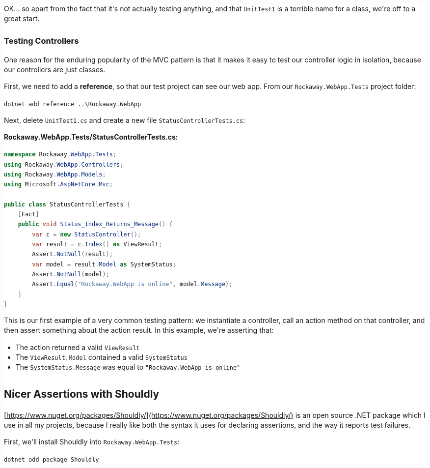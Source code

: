 OK... so apart from the fact that it's not actually testing anything, and that `UnitTest1` is a terrible name for a class, we're off to a great start.

### Testing Controllers

One reason for the enduring popularity of the MVC pattern is that it makes it easy to test our controller logic in isolation, because our controllers are just classes.

First, we need to add a **reference**, so that our test project can see our web app. From our `Rockaway.WebApp.Tests` project folder:

```transcript
dotnet add reference ..\Rockaway.WebApp
```

Next, delete `UnitTest1.cs` and create a new file `StatusControllerTests.cs`:

**Rockaway.WebApp.Tests/StatusControllerTests.cs:**

```csharp
namespace Rockaway.WebApp.Tests;
using Rockaway.WebApp.Controllers;
using Rockaway.WebApp.Models;
using Microsoft.AspNetCore.Mvc;

public class StatusControllerTests {
    [Fact]
    public void Status_Index_Returns_Message() {
        var c = new StatusController();
        var result = c.Index() as ViewResult;
        Assert.NotNull(result);
        var model = result.Model as SystemStatus;
        Assert.NotNull(model);
        Assert.Equal("Rockaway.WebApp is online", model.Message);
    }
}
```

This is our first example of a very common testing pattern: we instantiate a controller, call an action method on that controller, and then assert something about the action result. In this example, we're asserting that:

* The action returned a valid `ViewResult`
* The `ViewResult.Model` contained a valid `SystemStatus`
* The `SystemStatus.Message` was equal to `"Rockaway.WebApp is online"`

## Nicer Assertions with Shouldly

[https://www.nuget.org/packages/Shouldly/](https://www.nuget.org/packages/Shouldly/) is an open source .NET package which I use in all my projects, because I really like both the syntax it uses for declaring assertions, and the way it reports test failures.

First, we'll install Shouldly into `Rockaway.WebApp.Tests`:

```
dotnet add package Shouldly
```
